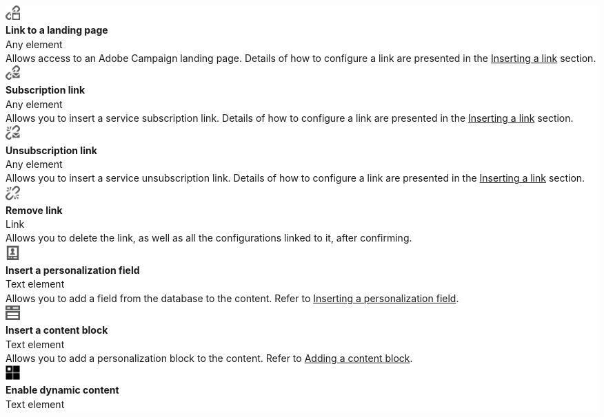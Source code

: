   <tr> 
   <td> <img height="21px" src="assets/linkpage_darkgrey-24px.png" /> <br /> </td> 
   <td> <strong>Link to a landing page</strong><br /> </td> 
   <td> Any element<br /> </td> 
   <td> Allows access to an Adobe Campaign landing page. Details of how to configure a link are presented in the <a href="../../designing/using/inserting-a-link.md">Inserting a link</a> section.<br /> </td> 
  </tr> 
  <tr> 
   <td> <img height="21px" src="assets/link_Subscribe_darkgrey-24px.png" /> <br /> </td> 
   <td> <strong>Subscription link</strong><br /> </td> 
   <td> Any element<br /> </td> 
   <td> Allows you to insert a service subscription link. Details of how to configure a link are presented in the <a href="../../designing/using/inserting-a-link.md">Inserting a link</a> section.<br /> </td> 
  </tr> 
  <tr> 
   <td> <img height="21px" src="assets/link_unSubscribe_darkgrey-24px.png" /> <br /> </td> 
   <td> <strong>Unsubscription link</strong><br /> </td> 
   <td> Any element<br /> </td> 
   <td> Allows you to insert a service unsubscription link. Details of how to configure a link are presented in the <a href="../../designing/using/inserting-a-link.md">Inserting a link</a> section.<br /> </td> 
  </tr> 
  <tr> 
   <td> <img height="21px" src="assets/linkoff_darkgrey-24px.png" /> <br /> </td> 
   <td> <strong>Remove link</strong><br /> </td> 
   <td> Link<br /> </td> 
   <td> Allows you to delete the link, as well as all the configurations linked to it, after confirming.<br /> </td> 
  </tr> 
  <tr> 
   <td> <img height="21px" src="assets/personalization_field_darkgrey-24px.png" /> <br /> </td> 
   <td> <strong>Insert a personalization field</strong><br /> </td> 
   <td> Text element<br /> </td> 
   <td> Allows you to add a field from the database to the content. Refer to <a href="../../designing/using/inserting-a-personalization-field.md">Inserting a personalization field</a>.<br /> </td> 
  </tr> 
  <tr> 
   <td> <img height="21px" src="assets/personalization_block_darkgrey-24px.png" /> <br /> </td> 
   <td> <strong>Insert a content block</strong><br /> </td> 
   <td> Text element<br /> </td> 
   <td> Allows you to add a personalization block to the content. Refer to <a href="../../designing/using/adding-a-content-block.md">Adding a content block</a>.<br /> </td> 
  </tr> 
  <tr> 
   <td> <img height="21px" src="assets/DynamicContent_24px.png" /> <br /> </td> 
   <td> <strong>Enable dynamic content</strong><br /> </td> 
   <td> Text element<br /> </td> 